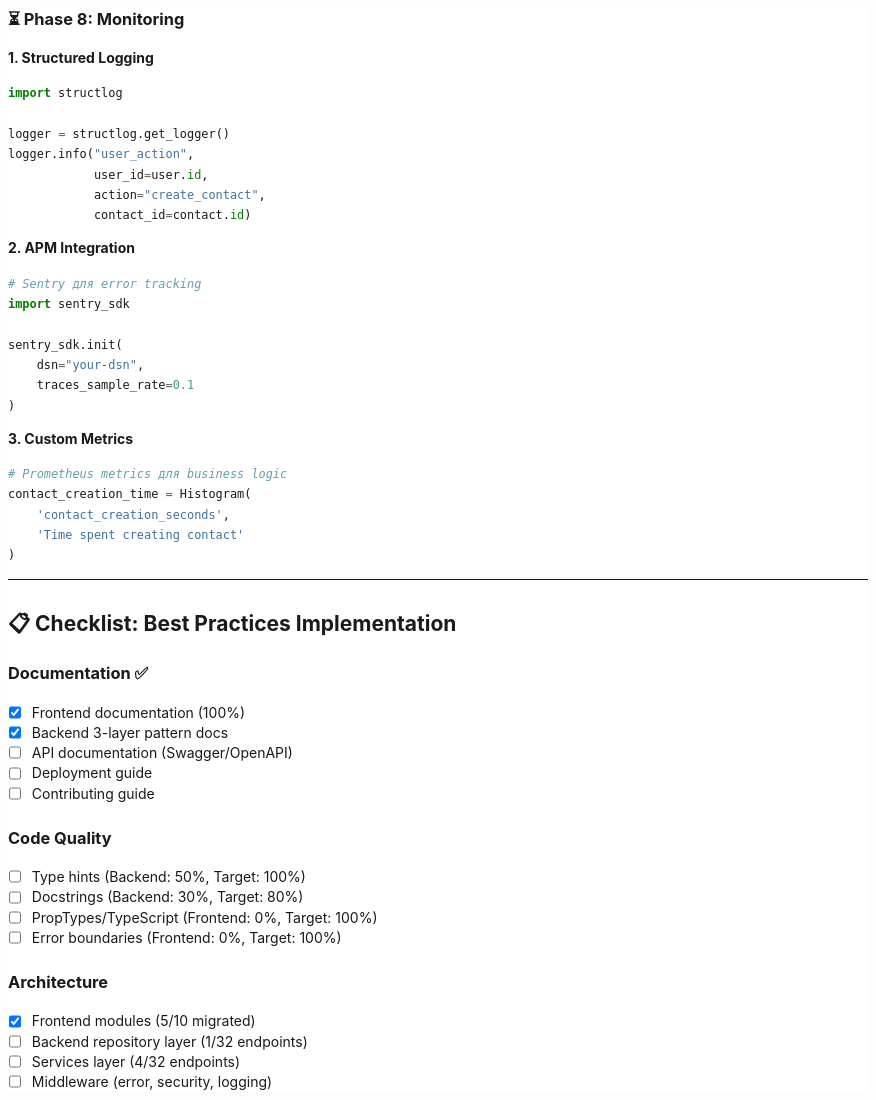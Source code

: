 
### ⏳ Phase 8: Monitoring

**1. Structured Logging**
```python
import structlog

logger = structlog.get_logger()
logger.info("user_action", 
            user_id=user.id, 
            action="create_contact",
            contact_id=contact.id)
```

**2. APM Integration**
```python
# Sentry для error tracking
import sentry_sdk

sentry_sdk.init(
    dsn="your-dsn",
    traces_sample_rate=0.1
)
```

**3. Custom Metrics**
```python
# Prometheus metrics для business logic
contact_creation_time = Histogram(
    'contact_creation_seconds',
    'Time spent creating contact'
)
```

---

## 📋 Checklist: Best Practices Implementation

### Documentation ✅
- [x] Frontend documentation (100%)
- [x] Backend 3-layer pattern docs
- [ ] API documentation (Swagger/OpenAPI)
- [ ] Deployment guide
- [ ] Contributing guide

### Code Quality
- [ ] Type hints (Backend: 50%, Target: 100%)
- [ ] Docstrings (Backend: 30%, Target: 80%)
- [ ] PropTypes/TypeScript (Frontend: 0%, Target: 100%)
- [ ] Error boundaries (Frontend: 0%, Target: 100%)

### Architecture
- [x] Frontend modules (5/10 migrated)
- [ ] Backend repository layer (1/32 endpoints)
- [ ] Services layer (4/32 endpoints)
- [ ] Middleware (error, security, logging)
